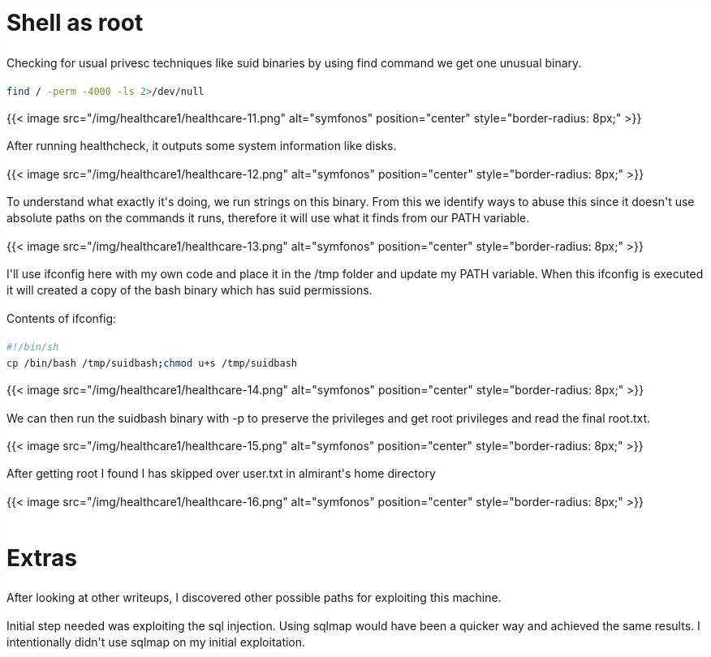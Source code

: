 # Shell as root

Checking for usual privesc techniques like suid binaries by using find command we get one unusual binary.

```sh
find / -perm -4000 -ls 2>/dev/null
```

{{< image src="/img/healthcare1/healthcare-11.png" alt="symfonos" position="center" style="border-radius: 8px;" >}}

After running healthcheck, it outputs some system information like disks.

{{< image src="/img/healthcare1/healthcare-12.png" alt="symfonos" position="center" style="border-radius: 8px;" >}}

To understand what exactly it's doing, we run strings on this binary. From this we identify ways to abuse this since
it doesn't use absolute paths on the commands it runs, therefore it will use what it finds from our PATH variable. 

{{< image src="/img/healthcare1/healthcare-13.png" alt="symfonos" position="center" style="border-radius: 8px;" >}}

I'll use ifconfig here with my own code and place it in the /tmp folder and update my PATH variable. When this ifconfig 
is executed it will created a copy of the bash binary which has suid permissions.

Contents of ifconfig:
```sh
#!/bin/sh
cp /bin/bash /tmp/suidbash;chmod u+s /tmp/suidbash
```
{{< image src="/img/healthcare1/healthcare-14.png" alt="symfonos" position="center" style="border-radius: 8px;" >}}

We can then run the suidbash binary with -p to preserve the privileges and get root privileges and read the final
root.txt.

{{< image src="/img/healthcare1/healthcare-15.png" alt="symfonos" position="center" style="border-radius: 8px;" >}}

After getting root I found I has skipped over user.txt in almirant's home directory

{{< image src="/img/healthcare1/healthcare-16.png" alt="symfonos" position="center" style="border-radius: 8px;" >}}

# Extras

After looking at other writeups, I discovered other possible paths for exploiting this 
machine.

Initial step needed was exploiting the sql injection. Using sqlmap would have been a quicker way 
and achieved the same results. I intentionally didn't use sqlmap on my initial exploitation.
